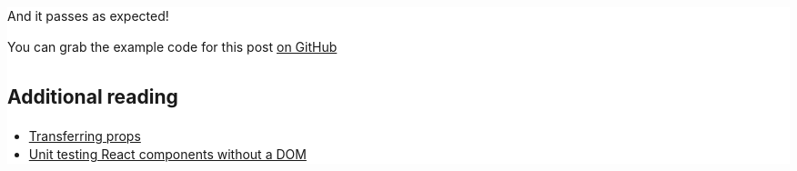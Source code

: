 And it passes as expected!

You can grab the example code for this post [on GitHub](https://github.com/simonsmith/react-props-and-classnames)

## Additional reading

* [Transferring props](https://facebook.github.io/react/docs/transferring-props.html)
* [Unit testing React components without a DOM](http://simonsmith.io/unit-testing-react-components-without-a-dom/)

